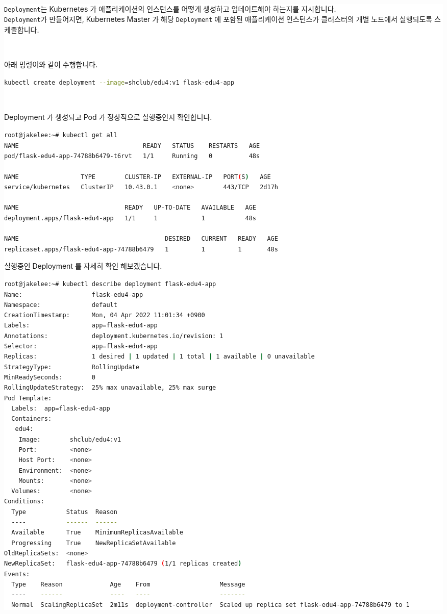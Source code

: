 `Deployment`는 Kubernetes 가 애플리케이션의 인스턴스를 어떻게 생성하고 업데이트해야 하는지를 지시합니다.   
`Deployment`가 만들어지면, Kubernetes Master 가 해당 `Deployment` 에 포함된 애플리케이션 인스턴스가 클러스터의 개별 노드에서 실행되도록 스케줄합니다.   

<br/>

아래 명령어와 같이 수행합니다.

```bash  
kubectl create deployment --image=shclub/edu4:v1 flask-edu4-app
```    

<br/>

Deployment 가 생성되고 Pod 가 정상적으로 실행중인지 확인합니다.

```bash  
root@jakelee:~# kubectl get all
NAME                                  READY   STATUS    RESTARTS   AGE
pod/flask-edu4-app-74788b6479-t6rvt   1/1     Running   0          48s

NAME                 TYPE        CLUSTER-IP   EXTERNAL-IP   PORT(S)   AGE
service/kubernetes   ClusterIP   10.43.0.1    <none>        443/TCP   2d17h

NAME                             READY   UP-TO-DATE   AVAILABLE   AGE
deployment.apps/flask-edu4-app   1/1     1            1           48s

NAME                                        DESIRED   CURRENT   READY   AGE
replicaset.apps/flask-edu4-app-74788b6479   1         1         1       48s
```  


실행중인 Deployment 를 자세히 확인 해보겠습니다.  

```bash  
root@jakelee:~# kubectl describe deployment flask-edu4-app
Name:                   flask-edu4-app
Namespace:              default
CreationTimestamp:      Mon, 04 Apr 2022 11:01:34 +0900
Labels:                 app=flask-edu4-app
Annotations:            deployment.kubernetes.io/revision: 1
Selector:               app=flask-edu4-app
Replicas:               1 desired | 1 updated | 1 total | 1 available | 0 unavailable
StrategyType:           RollingUpdate
MinReadySeconds:        0
RollingUpdateStrategy:  25% max unavailable, 25% max surge
Pod Template:
  Labels:  app=flask-edu4-app
  Containers:
   edu4:
    Image:        shclub/edu4:v1
    Port:         <none>
    Host Port:    <none>
    Environment:  <none>
    Mounts:       <none>
  Volumes:        <none>
Conditions:
  Type           Status  Reason
  ----           ------  ------
  Available      True    MinimumReplicasAvailable
  Progressing    True    NewReplicaSetAvailable
OldReplicaSets:  <none>
NewReplicaSet:   flask-edu4-app-74788b6479 (1/1 replicas created)
Events:
  Type    Reason             Age    From                   Message
  ----    ------             ----   ----                   -------
  Normal  ScalingReplicaSet  2m11s  deployment-controller  Scaled up replica set flask-edu4-app-74788b6479 to 1
```
